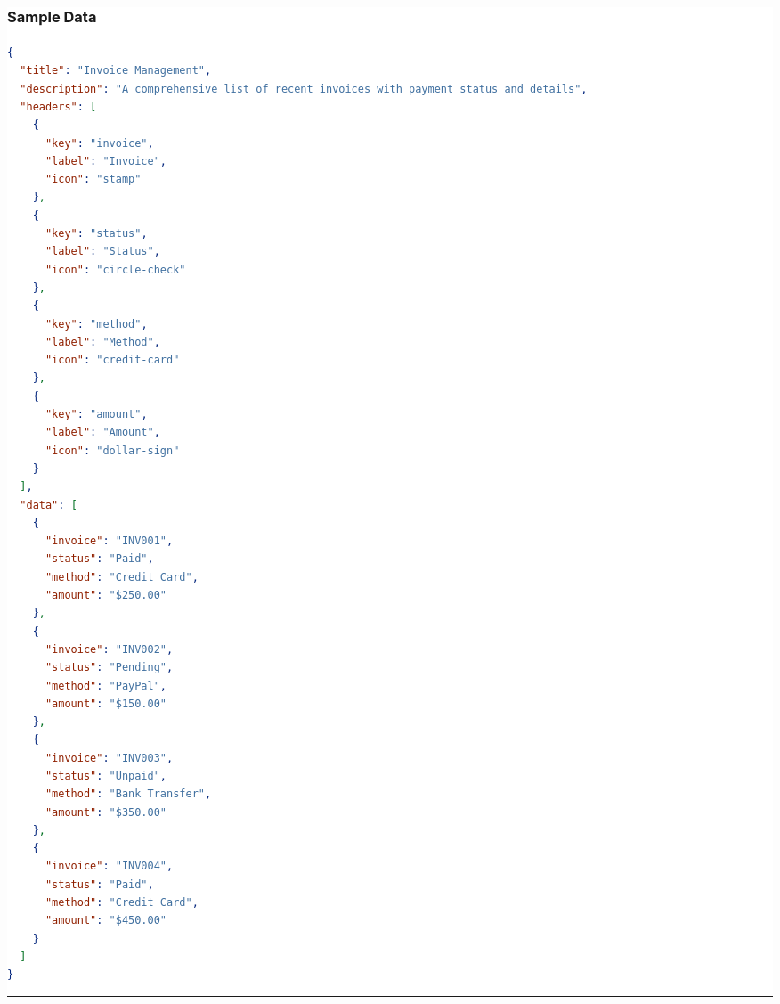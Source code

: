 ### Sample Data

```json
{
  "title": "Invoice Management",
  "description": "A comprehensive list of recent invoices with payment status and details",
  "headers": [
    {
      "key": "invoice",
      "label": "Invoice",
      "icon": "stamp"
    },
    {
      "key": "status",
      "label": "Status",
      "icon": "circle-check"
    },
    {
      "key": "method",
      "label": "Method",
      "icon": "credit-card"
    },
    {
      "key": "amount",
      "label": "Amount",
      "icon": "dollar-sign"
    }
  ],
  "data": [
    {
      "invoice": "INV001",
      "status": "Paid",
      "method": "Credit Card",
      "amount": "$250.00"
    },
    {
      "invoice": "INV002",
      "status": "Pending",
      "method": "PayPal",
      "amount": "$150.00"
    },
    {
      "invoice": "INV003",
      "status": "Unpaid",
      "method": "Bank Transfer",
      "amount": "$350.00"
    },
    {
      "invoice": "INV004",
      "status": "Paid",
      "method": "Credit Card",
      "amount": "$450.00"
    }
  ]
}
```

---